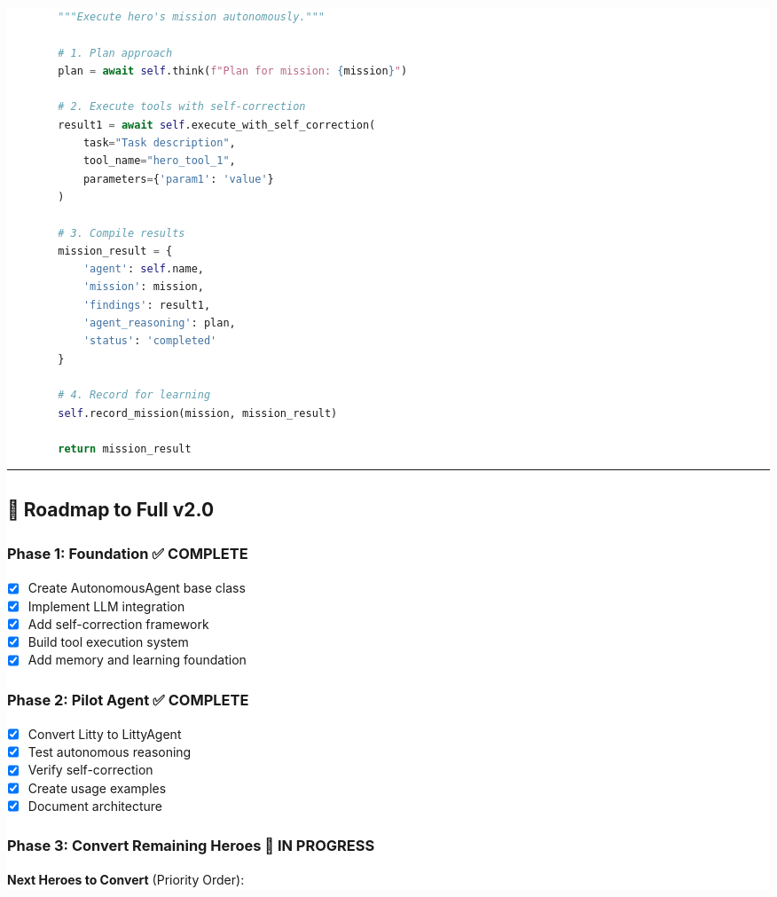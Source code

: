 ```python
        """Execute hero's mission autonomously."""

        # 1. Plan approach
        plan = await self.think(f"Plan for mission: {mission}")

        # 2. Execute tools with self-correction
        result1 = await self.execute_with_self_correction(
            task="Task description",
            tool_name="hero_tool_1",
            parameters={'param1': 'value'}
        )

        # 3. Compile results
        mission_result = {
            'agent': self.name,
            'mission': mission,
            'findings': result1,
            'agent_reasoning': plan,
            'status': 'completed'
        }

        # 4. Record for learning
        self.record_mission(mission, mission_result)

        return mission_result
```

---

## 🎯 Roadmap to Full v2.0

### Phase 1: Foundation ✅ COMPLETE

- [x] Create AutonomousAgent base class
- [x] Implement LLM integration
- [x] Add self-correction framework
- [x] Build tool execution system
- [x] Add memory and learning foundation

### Phase 2: Pilot Agent ✅ COMPLETE

- [x] Convert Litty to LittyAgent
- [x] Test autonomous reasoning
- [x] Verify self-correction
- [x] Create usage examples
- [x] Document architecture

### Phase 3: Convert Remaining Heroes 🚧 IN PROGRESS

**Next Heroes to Convert** (Priority Order):
